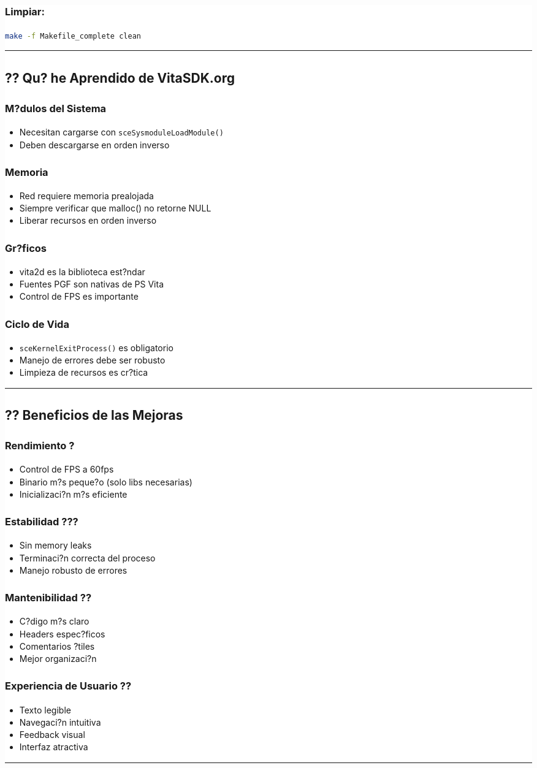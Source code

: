 ### Limpiar:
```bash
make -f Makefile_complete clean
```

---

## ?? Qu? he Aprendido de VitaSDK.org

### M?dulos del Sistema
- Necesitan cargarse con `sceSysmoduleLoadModule()`
- Deben descargarse en orden inverso

### Memoria
- Red requiere memoria prealojada
- Siempre verificar que malloc() no retorne NULL
- Liberar recursos en orden inverso

### Gr?ficos
- vita2d es la biblioteca est?ndar
- Fuentes PGF son nativas de PS Vita
- Control de FPS es importante

### Ciclo de Vida
- `sceKernelExitProcess()` es obligatorio
- Manejo de errores debe ser robusto
- Limpieza de recursos es cr?tica

---

## ?? Beneficios de las Mejoras

### Rendimiento ?
- Control de FPS a 60fps
- Binario m?s peque?o (solo libs necesarias)
- Inicializaci?n m?s eficiente

### Estabilidad ???
- Sin memory leaks
- Terminaci?n correcta del proceso
- Manejo robusto de errores

### Mantenibilidad ??
- C?digo m?s claro
- Headers espec?ficos
- Comentarios ?tiles
- Mejor organizaci?n

### Experiencia de Usuario ??
- Texto legible
- Navegaci?n intuitiva
- Feedback visual
- Interfaz atractiva

---